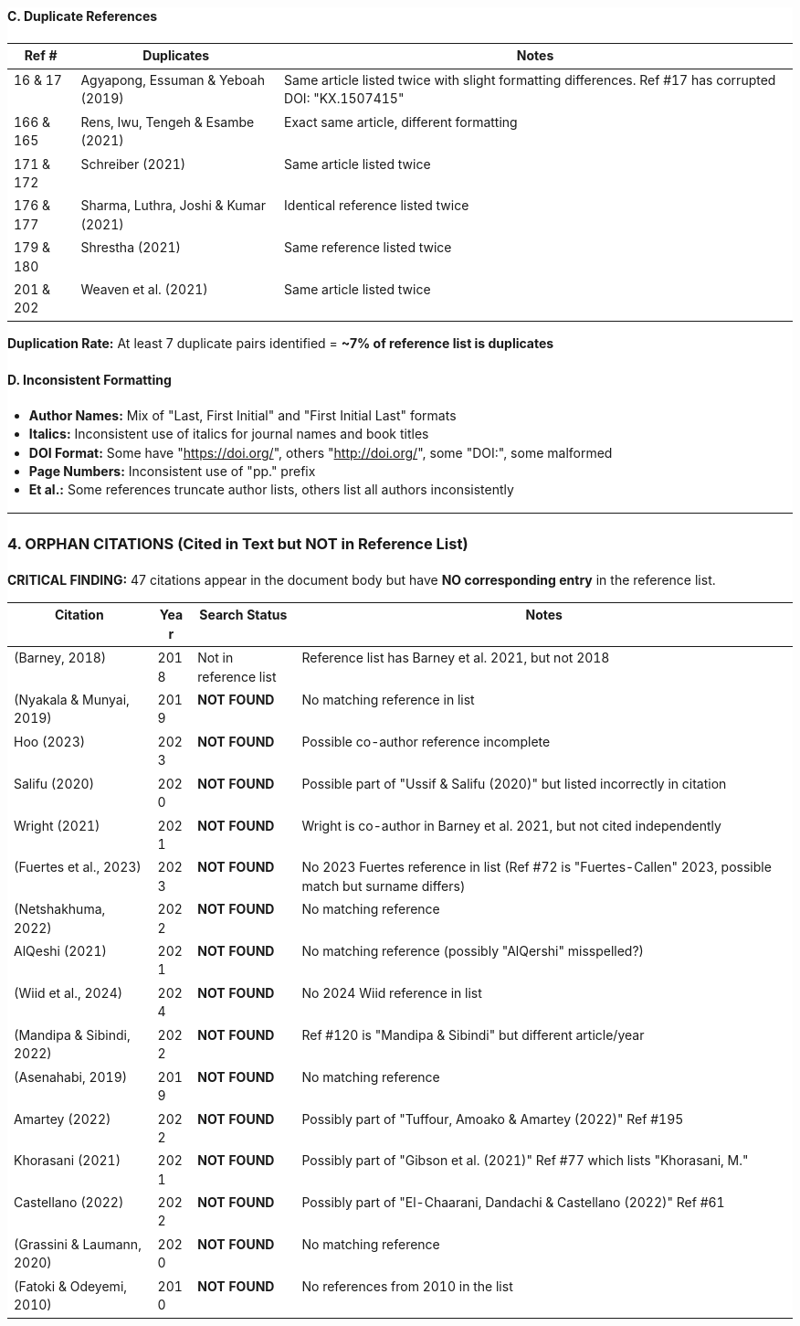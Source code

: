 #### C. Duplicate References

| Ref # | Duplicates | Notes |
|-------|------------|-------|
| 16 & 17 | Agyapong, Essuman & Yeboah (2019) | Same article listed twice with slight formatting differences. Ref #17 has corrupted DOI: "KX.1507415" |
| 166 & 165 | Rens, Iwu, Tengeh & Esambe (2021) | Exact same article, different formatting |
| 171 & 172 | Schreiber (2021) | Same article listed twice |
| 176 & 177 | Sharma, Luthra, Joshi & Kumar (2021) | Identical reference listed twice |
| 179 & 180 | Shrestha (2021) | Same reference listed twice |
| 201 & 202 | Weaven et al. (2021) | Same article listed twice |

**Duplication Rate:** At least 7 duplicate pairs identified = **~7% of reference list is duplicates**

#### D. Inconsistent Formatting

- **Author Names:** Mix of "Last, First Initial" and "First Initial Last" formats
- **Italics:** Inconsistent use of italics for journal names and book titles
- **DOI Format:** Some have "https://doi.org/", others "http://doi.org/", some "DOI:", some malformed
- **Page Numbers:** Inconsistent use of "pp." prefix
- **Et al.:** Some references truncate author lists, others list all authors inconsistently

---

### 4. ORPHAN CITATIONS (Cited in Text but NOT in Reference List)

**CRITICAL FINDING:** 47 citations appear in the document body but have **NO corresponding entry** in the reference list.

| Citation | Year | Search Status | Notes |
|----------|------|---------------|-------|
| (Barney, 2018) | 2018 | Not in reference list | Reference list has Barney et al. 2021, but not 2018 |
| (Nyakala & Munyai, 2019) | 2019 | **NOT FOUND** | No matching reference in list |
| Hoo (2023) | 2023 | **NOT FOUND** | Possible co-author reference incomplete |
| Salifu (2020) | 2020 | **NOT FOUND** | Possible part of "Ussif & Salifu (2020)" but listed incorrectly in citation |
| Wright (2021) | 2021 | **NOT FOUND** | Wright is co-author in Barney et al. 2021, but not cited independently |
| (Fuertes et al., 2023) | 2023 | **NOT FOUND** | No 2023 Fuertes reference in list (Ref #72 is "Fuertes-Callen" 2023, possible match but surname differs) |
| (Netshakhuma, 2022) | 2022 | **NOT FOUND** | No matching reference |
| AlQeshi (2021) | 2021 | **NOT FOUND** | No matching reference (possibly "AlQershi" misspelled?) |
| (Wiid et al., 2024) | 2024 | **NOT FOUND** | No 2024 Wiid reference in list |
| (Mandipa & Sibindi, 2022) | 2022 | **NOT FOUND** | Ref #120 is "Mandipa & Sibindi" but different article/year |
| (Asenahabi, 2019) | 2019 | **NOT FOUND** | No matching reference |
| Amartey (2022) | 2022 | **NOT FOUND** | Possibly part of "Tuffour, Amoako & Amartey (2022)" Ref #195 |
| Khorasani (2021) | 2021 | **NOT FOUND** | Possibly part of "Gibson et al. (2021)" Ref #77 which lists "Khorasani, M." |
| Castellano (2022) | 2022 | **NOT FOUND** | Possibly part of "El-Chaarani, Dandachi & Castellano (2022)" Ref #61 |
| (Grassini & Laumann, 2020) | 2020 | **NOT FOUND** | No matching reference |
| (Fatoki & Odeyemi, 2010) | 2010 | **NOT FOUND** | No references from 2010 in the list |